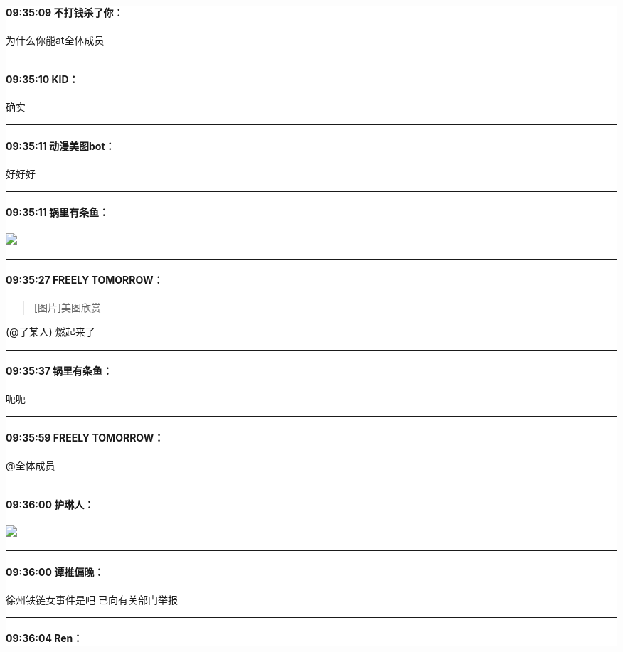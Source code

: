 #### 09:35:09  不打钱杀了你：

为什么你能at全体成员

*****

#### 09:35:10  KID：

确实

*****

#### 09:35:11  动漫美图bot：

好好好

*****

#### 09:35:11  锅里有条鱼：

![](http://gchat.qpic.cn/gchatpic_new/2422861774/590331701-2147984183-359344C712104C85DFB32EFA6F3115EF/0?term=2")

*****

#### 09:35:27  FREELY TOMORROW：

<blockquote>[图片]美图欣赏</blockquote>
 (@了某人)  燃起来了

*****

#### 09:35:37  锅里有条鱼：

呃呃

*****

#### 09:35:59  FREELY TOMORROW：

@全体成员

*****

#### 09:36:00  护琳人：

![](http://gchat.qpic.cn/gchatpic_new/3131086795/590331701-3063489579-A530DE3F45BBD7C8930D35AC858D0270/0?term=2")

*****

#### 09:36:00  谭推偏晚：

徐州铁链女事件是吧  已向有关部门举报

*****

#### 09:36:04  Ren：
